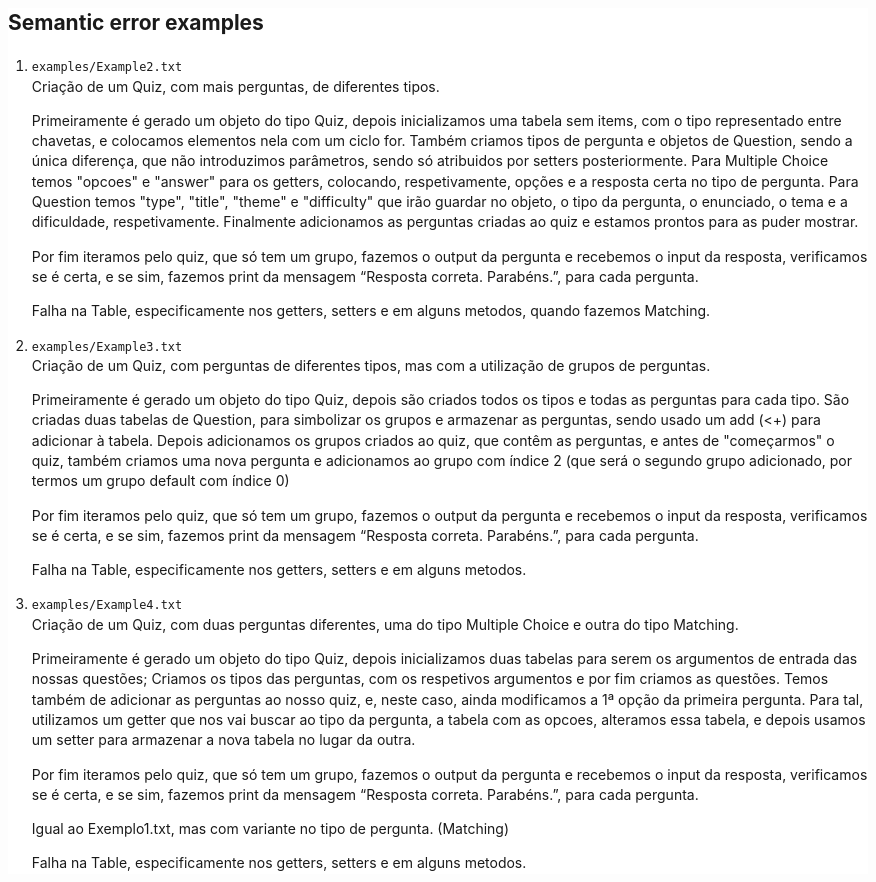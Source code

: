 
## Semantic error examples

1. `examples/Example2.txt`<br>
    Criação de um Quiz, com mais perguntas, de diferentes tipos. 
    
    Primeiramente é gerado um objeto do tipo Quiz, depois inicializamos uma tabela sem items, com o tipo representado entre chavetas, e colocamos elementos nela com um ciclo for. Também criamos tipos de pergunta e objetos de Question, sendo a única diferença, que não introduzimos parâmetros, sendo só atribuidos por setters posteriormente. Para Multiple Choice temos "opcoes" e "answer" para os getters, colocando, respetivamente, opções e a resposta certa no tipo de pergunta. Para Question temos "type", "title", "theme" e "difficulty" que irão guardar no objeto, o tipo da pergunta, o enunciado, o tema e a dificuldade, respetivamente. Finalmente adicionamos as perguntas criadas ao quiz e estamos prontos para as puder mostrar.
    
    Por fim iteramos pelo quiz, que só tem um grupo, fazemos o output da pergunta e recebemos o input da resposta, verificamos se é certa, e se sim, fazemos print da mensagem “Resposta correta. Parabéns.”, para cada pergunta.
    
    Falha na Table, especificamente nos getters, setters e em alguns metodos, quando fazemos Matching.


2. `examples/Example3.txt`<br>
    Criação de um Quiz, com perguntas de diferentes tipos, mas com a utilização de grupos de perguntas.
    
    Primeiramente é gerado um objeto do tipo Quiz, depois são criados todos os tipos e todas as perguntas para cada tipo. São criadas duas tabelas de Question, para simbolizar os grupos e armazenar as perguntas, sendo usado um add (<+) para adicionar à tabela. Depois adicionamos os grupos criados ao quiz, que contêm as perguntas, e antes de "começarmos" o quiz, também criamos uma nova pergunta e adicionamos ao grupo com índice 2 (que será o segundo grupo adicionado, por termos um grupo default com índice 0) 
    
    Por fim iteramos pelo quiz, que só tem um grupo, fazemos o output da pergunta e recebemos o input da resposta, verificamos se é certa, e se sim, fazemos print da mensagem “Resposta correta. Parabéns.”, para cada pergunta.
    
    Falha na Table, especificamente nos getters, setters e em alguns metodos.
    

3. `examples/Example4.txt`<br>
    Criação de um Quiz, com duas perguntas diferentes, uma do tipo Multiple Choice e outra do tipo Matching. 
    
    Primeiramente é gerado um objeto do tipo Quiz, depois inicializamos duas tabelas para serem os argumentos de entrada das nossas questões; Criamos os tipos das perguntas, com os respetivos argumentos e por fim criamos as questões. Temos também de adicionar as perguntas ao nosso quiz, e, neste caso, ainda modificamos a 1ª opção da primeira pergunta. Para tal, utilizamos um getter que nos vai buscar ao tipo da pergunta, a tabela com as opcoes, alteramos essa tabela, e depois usamos um setter para armazenar a nova tabela no lugar da outra.
    
    Por fim iteramos pelo quiz, que só tem um grupo, fazemos o output da pergunta e recebemos o input da resposta, verificamos se é certa, e se sim, fazemos print da mensagem “Resposta correta. Parabéns.”, para cada pergunta.
    
    Igual ao Exemplo1.txt, mas com variante no tipo de pergunta. (Matching)
    
    Falha na Table, especificamente nos getters, setters e em alguns metodos.
